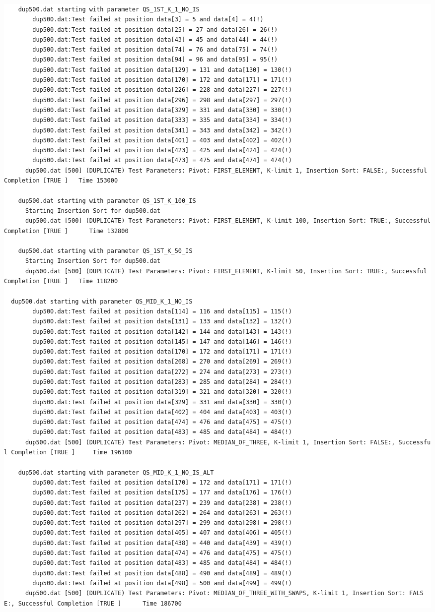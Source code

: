         dup500.dat starting with parameter QS_1ST_K_1_NO_IS
            dup500.dat:Test failed at position data[3] = 5 and data[4] = 4(!)
            dup500.dat:Test failed at position data[25] = 27 and data[26] = 26(!)
            dup500.dat:Test failed at position data[43] = 45 and data[44] = 44(!)
            dup500.dat:Test failed at position data[74] = 76 and data[75] = 74(!)
            dup500.dat:Test failed at position data[94] = 96 and data[95] = 95(!)
            dup500.dat:Test failed at position data[129] = 131 and data[130] = 130(!)
            dup500.dat:Test failed at position data[170] = 172 and data[171] = 171(!)
            dup500.dat:Test failed at position data[226] = 228 and data[227] = 227(!)
            dup500.dat:Test failed at position data[296] = 298 and data[297] = 297(!)
            dup500.dat:Test failed at position data[329] = 331 and data[330] = 330(!)
            dup500.dat:Test failed at position data[333] = 335 and data[334] = 334(!)
            dup500.dat:Test failed at position data[341] = 343 and data[342] = 342(!)
            dup500.dat:Test failed at position data[401] = 403 and data[402] = 402(!)
            dup500.dat:Test failed at position data[423] = 425 and data[424] = 424(!)
            dup500.dat:Test failed at position data[473] = 475 and data[474] = 474(!)
          dup500.dat [500] (DUPLICATE) Test Parameters: Pivot: FIRST_ELEMENT, K-limit 1, Insertion Sort: FALSE:, Successful Completion [TRUE ] 	 Time 153000

        dup500.dat starting with parameter QS_1ST_K_100_IS
          Starting Insertion Sort for dup500.dat
          dup500.dat [500] (DUPLICATE) Test Parameters: Pivot: FIRST_ELEMENT, K-limit 100, Insertion Sort: TRUE:, Successful Completion [TRUE ] 	 Time 132800

        dup500.dat starting with parameter QS_1ST_K_50_IS
          Starting Insertion Sort for dup500.dat
          dup500.dat [500] (DUPLICATE) Test Parameters: Pivot: FIRST_ELEMENT, K-limit 50, Insertion Sort: TRUE:, Successful Completion [TRUE ] 	 Time 118200

      dup500.dat starting with parameter QS_MID_K_1_NO_IS
            dup500.dat:Test failed at position data[114] = 116 and data[115] = 115(!)
            dup500.dat:Test failed at position data[131] = 133 and data[132] = 132(!)
            dup500.dat:Test failed at position data[142] = 144 and data[143] = 143(!)
            dup500.dat:Test failed at position data[145] = 147 and data[146] = 146(!)
            dup500.dat:Test failed at position data[170] = 172 and data[171] = 171(!)
            dup500.dat:Test failed at position data[268] = 270 and data[269] = 269(!)
            dup500.dat:Test failed at position data[272] = 274 and data[273] = 273(!)
            dup500.dat:Test failed at position data[283] = 285 and data[284] = 284(!)
            dup500.dat:Test failed at position data[319] = 321 and data[320] = 320(!)
            dup500.dat:Test failed at position data[329] = 331 and data[330] = 330(!)
            dup500.dat:Test failed at position data[402] = 404 and data[403] = 403(!)
            dup500.dat:Test failed at position data[474] = 476 and data[475] = 475(!)
            dup500.dat:Test failed at position data[483] = 485 and data[484] = 484(!)
          dup500.dat [500] (DUPLICATE) Test Parameters: Pivot: MEDIAN_OF_THREE, K-limit 1, Insertion Sort: FALSE:, Successful Completion [TRUE ] 	 Time 196100

        dup500.dat starting with parameter QS_MID_K_1_NO_IS_ALT
            dup500.dat:Test failed at position data[170] = 172 and data[171] = 171(!)
            dup500.dat:Test failed at position data[175] = 177 and data[176] = 176(!)
            dup500.dat:Test failed at position data[237] = 239 and data[238] = 238(!)
            dup500.dat:Test failed at position data[262] = 264 and data[263] = 263(!)
            dup500.dat:Test failed at position data[297] = 299 and data[298] = 298(!)
            dup500.dat:Test failed at position data[405] = 407 and data[406] = 405(!)
            dup500.dat:Test failed at position data[438] = 440 and data[439] = 439(!)
            dup500.dat:Test failed at position data[474] = 476 and data[475] = 475(!)
            dup500.dat:Test failed at position data[483] = 485 and data[484] = 484(!)
            dup500.dat:Test failed at position data[488] = 490 and data[489] = 489(!)
            dup500.dat:Test failed at position data[498] = 500 and data[499] = 499(!)
          dup500.dat [500] (DUPLICATE) Test Parameters: Pivot: MEDIAN_OF_THREE_WITH_SWAPS, K-limit 1, Insertion Sort: FALSE:, Successful Completion [TRUE ] 	 Time 186700
